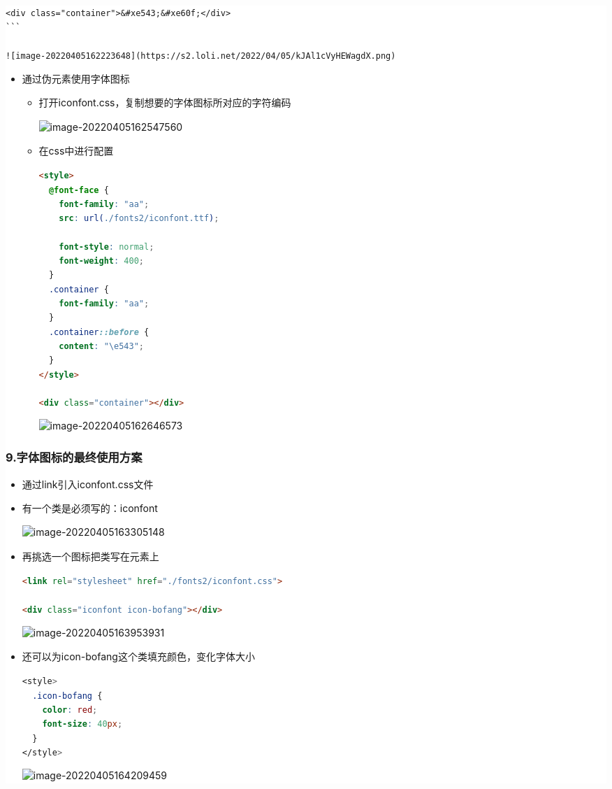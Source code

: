     <div class="container">&#xe543;&#xe60f;</div>
    ```

    ![image-20220405162223648](https://s2.loli.net/2022/04/05/kJAl1cVyHEWagdX.png)

- 通过伪元素使用字体图标

  - 打开iconfont.css，复制想要的字体图标所对应的字符编码

    ![image-20220405162547560](https://s2.loli.net/2022/04/05/IYCOomvzxXWQV9P.png)

  - 在css中进行配置

    ```html
    <style>
      @font-face {
        font-family: "aa";
        src: url(./fonts2/iconfont.ttf);
    
        font-style: normal;
        font-weight: 400;
      }
      .container {
        font-family: "aa";
      }
      .container::before {
        content: "\e543";
      }
    </style>
    
    <div class="container"></div>
    ```

    ![image-20220405162646573](https://s2.loli.net/2022/04/05/MHj3khsfRQr1tD8.png)

### 9.字体图标的最终使用方案

- 通过link引入iconfont.css文件

- 有一个类是必须写的：iconfont

  ![image-20220405163305148](https://s2.loli.net/2022/04/05/kOIcwQSrJ4uZ813.png)

- 再挑选一个图标把类写在元素上

  ```html
  <link rel="stylesheet" href="./fonts2/iconfont.css">
  
  <div class="iconfont icon-bofang"></div>
  ```

  ![image-20220405163953931](https://s2.loli.net/2022/04/05/IS9CnA4WpztfMvs.png)

- 还可以为icon-bofang这个类填充颜色，变化字体大小

  ```css
  <style>
    .icon-bofang {
      color: red;
      font-size: 40px;
    }
  </style>
  ```

  ![image-20220405164209459](https://s2.loli.net/2022/04/05/mevRlrcQijN23qY.png)

